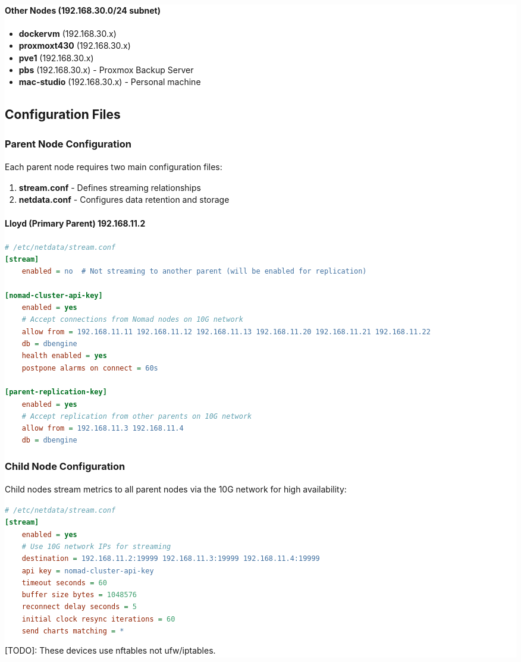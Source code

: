 #### Other Nodes (192.168.30.0/24 subnet)

- **dockervm** (192.168.30.x)
- **proxmoxt430** (192.168.30.x)
- **pve1** (192.168.30.x)
- **pbs** (192.168.30.x) - Proxmox Backup Server
- **mac-studio** (192.168.30.x) - Personal machine

## Configuration Files

### Parent Node Configuration

Each parent node requires two main configuration files:

1. **stream.conf** - Defines streaming relationships
2. **netdata.conf** - Configures data retention and storage

#### Lloyd (Primary Parent) 192.168.11.2

```ini
# /etc/netdata/stream.conf
[stream]
    enabled = no  # Not streaming to another parent (will be enabled for replication)

[nomad-cluster-api-key]
    enabled = yes
    # Accept connections from Nomad nodes on 10G network
    allow from = 192.168.11.11 192.168.11.12 192.168.11.13 192.168.11.20 192.168.11.21 192.168.11.22
    db = dbengine
    health enabled = yes
    postpone alarms on connect = 60s

[parent-replication-key]
    enabled = yes
    # Accept replication from other parents on 10G network
    allow from = 192.168.11.3 192.168.11.4
    db = dbengine
```

### Child Node Configuration

Child nodes stream metrics to all parent nodes via the 10G network for high availability:

```ini
# /etc/netdata/stream.conf
[stream]
    enabled = yes
    # Use 10G network IPs for streaming
    destination = 192.168.11.2:19999 192.168.11.3:19999 192.168.11.4:19999
    api key = nomad-cluster-api-key
    timeout seconds = 60
    buffer size bytes = 1048576
    reconnect delay seconds = 5
    initial clock resync iterations = 60
    send charts matching = *
```


[TODO]: These devices use nftables not ufw/iptables.
